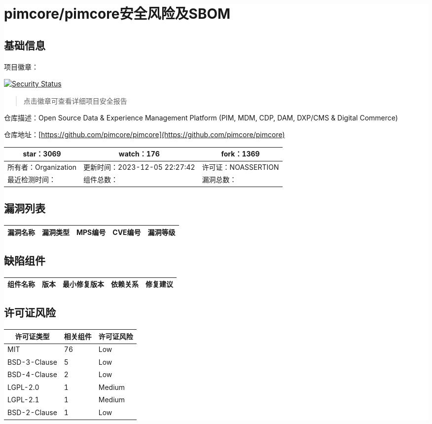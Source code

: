 # pimcore/pimcore安全风险及SBOM

## 基础信息

项目徽章：

[![Security Status](https://www.murphysec.com/platform3/v31/badge/1732110653143343104.svg)](https://www.murphysec.com/console/report/1692603191442427904/1732110653143343104)

> 点击徽章可查看详细项目安全报告

仓库描述：Open Source Data & Experience Management Platform (PIM, MDM, CDP, DAM, DXP/CMS & Digital Commerce)

仓库地址：[https://github.com/pimcore/pimcore](https://github.com/pimcore/pimcore)

| star：3069 | watch：176 | fork：1369 |
| ----------- | -------------- | ------------ |
| 所有者：Organization | 更新时间：2023-12-05 22:27:42 | 许可证：NOASSERTION |
| 最近检测时间： | 组件总数： | 漏洞总数： |




## 漏洞列表

| 漏洞名称 | 漏洞类型 | MPS编号 | CVE编号 | 漏洞等级 |
| ------- | ------ | ------- | ------ | ----- |





## 缺陷组件

| 组件名称 | 版本 | 最小修复版本 | 依赖关系 | 修复建议 |
| -------- | ---- | ------------ | -------- | -------- |





## 许可证风险

| 许可证类型 | 相关组件 | 许可证风险 |
| ---------- | -------- | ---------- |
|MIT|76|Low|
|BSD-3-Clause|5|Low|
|BSD-4-Clause|2|Low|
|LGPL-2.0|1|Medium|
|LGPL-2.1|1|Medium|
|BSD-2-Clause|1|Low|
